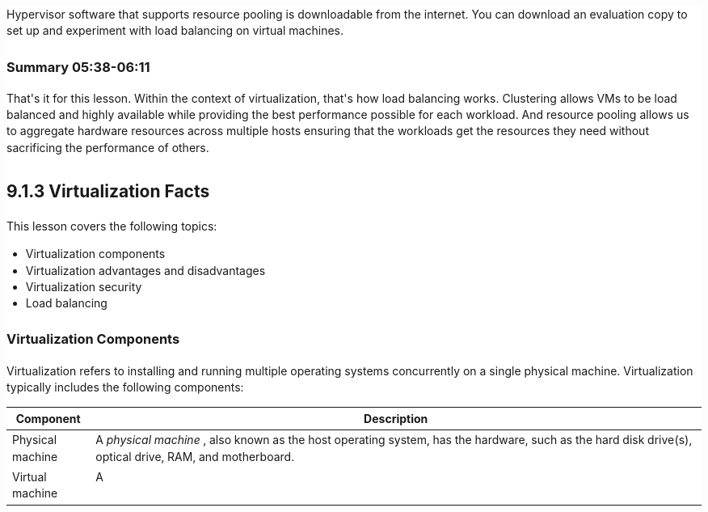 Hypervisor software that supports resource pooling is downloadable from the internet. You can download an evaluation copy to set up and experiment with load balancing on virtual machines.

### Summary 05:38-06:11

That's it for this lesson. Within the context of virtualization, that's how load balancing works. Clustering allows VMs to be load balanced and highly available while providing the best performance possible for each workload. And resource pooling allows us to aggregate hardware resources across multiple hosts ensuring that the workloads get the resources they need without sacrificing the performance of others.

## 9.1.3 Virtualization Facts

This lesson covers the following topics:

<ul>
   <li>
    Virtualization components
   </li>
   <li>
    Virtualization advantages and disadvantages
   </li>
   <li>
    Virtualization security
   </li>
   <li>
    Load balancing
   </li>
  </ul>

### Virtualization Components

Virtualization refers to installing and running multiple operating systems concurrently on a single physical machine. Virtualization typically includes the following components:

<table>
   <thead>
    <tr><th class_="firstTableHeader" scope="col" class="fw-bold">
     Component
    </th>
    <th scope="col" class="fw-bold">
     Description
    </th>
   </tr></thead>
   <tbody><tr>
    <td>
     Physical machine
    </td>
    <td>
     A
     <i class="fs-italicize">
      physical machine
     </i>
     , also known as the host operating system, has the hardware, such as the hard disk drive(s), optical
        drive, RAM, and motherboard.
    </td>
   </tr>
   <tr>
    <td>
     Virtual machine
    </td>
    <td>
     A
     <i class="fs-italicize">